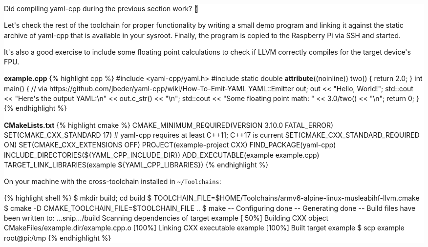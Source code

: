 Did compiling yaml-cpp during the previous section work? 🎉

Let's check the rest of the toolchain for proper functionality by writing a small demo program and
linking it against the static archive of yaml-cpp that is available in your sysroot. Finally, the
program is copied to the Raspberry Pi via SSH and started.

It's also a good exercise to include some floating point calculations to check if LLVM correctly
compiles for the target device's FPU.

**example.cpp**
{% highlight cpp %}
#include <yaml-cpp/yaml.h>
#include <iostream>
static double __attribute__((noinline)) two() {
  return 2.0;
}
int main() {
  // via https://github.com/jbeder/yaml-cpp/wiki/How-To-Emit-YAML
  YAML::Emitter out;
  out << "Hello, World!";
  std::cout << "Here's the output YAML:\n" << out.c_str() << "\n";
  std::cout << "Some floating point math: " << 3.0/two() << "\n";
  return 0;
}
{% endhighlight %}

**CMakeLists.txt**
{% highlight cmake %}
CMAKE_MINIMUM_REQUIRED(VERSION 3.10.0 FATAL_ERROR)
SET(CMAKE_CXX_STANDARD 17) # yaml-cpp requires at least C++11; C++17 is current
SET(CMAKE_CXX_STANDARD_REQUIRED ON)
SET(CMAKE_CXX_EXTENSIONS OFF)
PROJECT(example-project CXX)
FIND_PACKAGE(yaml-cpp)
INCLUDE_DIRECTORIES(${YAML_CPP_INCLUDE_DIR})
ADD_EXECUTABLE(example example.cpp)
TARGET_LINK_LIBRARIES(example ${YAML_CPP_LIBRARIES})
{% endhighlight %}

On your machine with the cross-toolchain installed in `~/Toolchains`:

{% highlight shell %}
$ mkdir build; cd build
$ TOOLCHAIN_FILE=$HOME/Toolchains/armv6-alpine-linux-musleabihf-llvm.cmake
$ cmake -D CMAKE_TOOLCHAIN_FILE=$TOOLCHAIN_FILE ..
$ make
-- Configuring done
-- Generating done
-- Build files have been written to: ...snip.../build
Scanning dependencies of target example
[ 50%] Building CXX object CMakeFiles/example.dir/example.cpp.o
[100%] Linking CXX executable example
[100%] Built target example
$ scp example root@pi:/tmp
{% endhighlight %}


[^1]: Alpine Linux is my distribution of choice for embedded systems, because it can run from RAM and is thus not affected by power failures. Raspbian/Debian are designed for a read-write root filesystem, which is OK for desktop systems and servers, but a questionable choice for systems, which are supposed to work reliably in an uncontrolled environment. The disadvantage of Alpine is that data must be explicitly committed to persistent storage.
[^2]: LLVM, in contrast to GCC, has cross-compilation capabilities built in and thus avoids the headache of compiling a compiler that then compiles an incomplete cross-compiler for compiling support files, with which one can finally build the real cross compiler. Eek. Granted, LLVM from scratch is not for the faint of heart either. However, for the purpose of this guide, we assume that LLVM is easily installable on your system. After all, one LLVM installation covers all target devices.
[^3]: This especially implies that you'll have trouble installing `alpine-sdk` on the Raspberry Pi itself. We'll use Docker for building the sysroot instead because of this intentional design limitation, which is reasonable for embedded systems.
[^4]: <https://gcc.gnu.org/onlinedocs/gccint/Libgcc.html>